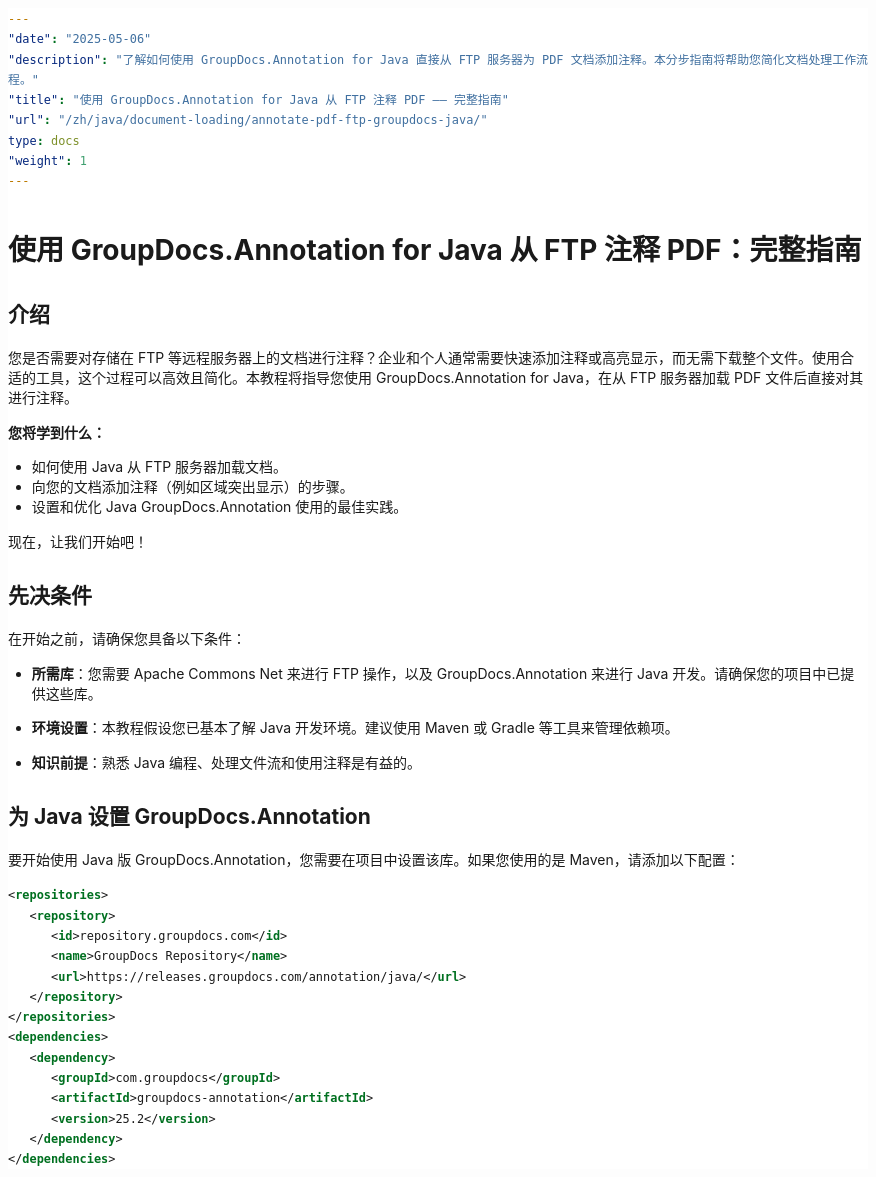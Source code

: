 ```yaml
---
"date": "2025-05-06"
"description": "了解如何使用 GroupDocs.Annotation for Java 直接从 FTP 服务器为 PDF 文档添加注释。本分步指南将帮助您简化文档处理工作流程。"
"title": "使用 GroupDocs.Annotation for Java 从 FTP 注释 PDF —— 完整指南"
"url": "/zh/java/document-loading/annotate-pdf-ftp-groupdocs-java/"
type: docs
"weight": 1
---
```


# 使用 GroupDocs.Annotation for Java 从 FTP 注释 PDF：完整指南

## 介绍

您是否需要对存储在 FTP 等远程服务器上的文档进行注释？企业和个人通常需要快速添加注释或高亮显示，而无需下载整个文件。使用合适的工具，这个过程可以高效且简化。本教程将指导您使用 GroupDocs.Annotation for Java，在从 FTP 服务器加载 PDF 文件后直接对其进行注释。

**您将学到什么：**
- 如何使用 Java 从 FTP 服务器加载文档。
- 向您的文档添加注释（例如区域突出显示）的步骤。
- 设置和优化 Java GroupDocs.Annotation 使用的最佳实践。

现在，让我们开始吧！

## 先决条件

在开始之前，请确保您具备以下条件：

- **所需库**：您需要 Apache Commons Net 来进行 FTP 操作，以及 GroupDocs.Annotation 来进行 Java 开发。请确保您的项目中已提供这些库。
  
- **环境设置**：本教程假设您已基本了解 Java 开发环境。建议使用 Maven 或 Gradle 等工具来管理依赖项。

- **知识前提**：熟悉 Java 编程、处理文件流和使用注释是有益的。

## 为 Java 设置 GroupDocs.Annotation

要开始使用 Java 版 GroupDocs.Annotation，您需要在项目中设置该库。如果您使用的是 Maven，请添加以下配置：

```xml
<repositories>
   <repository>
      <id>repository.groupdocs.com</id>
      <name>GroupDocs Repository</name>
      <url>https://releases.groupdocs.com/annotation/java/</url>
   </repository>
</repositories>
<dependencies>
   <dependency>
      <groupId>com.groupdocs</groupId>
      <artifactId>groupdocs-annotation</artifactId>
      <version>25.2</version>
   </dependency>
</dependencies>
```
